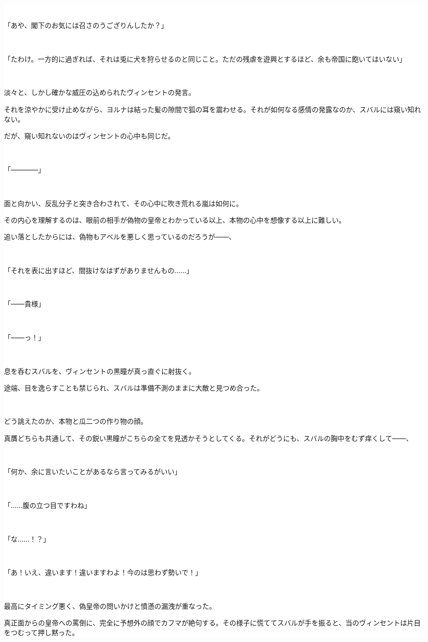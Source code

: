 　

「あや、閣下のお気には召さのうござりんしたか？」

　

「たわけ。一方的に過ぎれば、それは兎に犬を狩らせるのと同じこと。ただの残虐を遊興とするほど、余も帝国に飽いてはいない」

　

淡々と、しかし確かな威圧の込められたヴィンセントの発言。

それを涼やかに受け止めながら、ヨルナは結った髪の隙間で狐の耳を震わせる。それが如何なる感情の発露なのか、スバルには窺い知れない。

だが、窺い知れないのはヴィンセントの心中も同じだ。

　

「――――」

　

面と向かい、反乱分子と突き合わされて、その心中に吹き荒れる嵐は如何に。

その内心を理解するのは、眼前の相手が偽物の皇帝とわかっている以上、本物の心中を想像する以上に難しい。

追い落としたからには、偽物もアベルを悪しく思っているのだろうが――、

　

「それを表に出すほど、間抜けなはずがありませんもの……」

　

「――貴様」

　

「――っ！」

　

息を呑むスバルを、ヴィンセントの黒瞳が真っ直ぐに射抜く。

途端、目を逸らすことも禁じられ、スバルは準備不測のままに大敵と見つめ合った。

　

どう誂えたのか、本物と瓜二つの作り物の顔。

真贋どちらも共通して、その鋭い黒瞳がこちらの全てを見透かそうとしてくる。それがどうにも、スバルの胸中をむず痒くして――、

　

「何か、余に言いたいことがあるなら言ってみるがいい」

　

「……腹の立つ目ですわね」

　

「な……！？」

　

「あ！いえ、違います！違いますわよ！今のは思わず勢いで！」

　

最高にタイミング悪く、偽皇帝の問いかけと憤懣の漏洩が重なった。

真正面からの皇帝への罵倒に、完全に予想外の顔でカフマが絶句する。その様子に慌ててスバルが手を振ると、当のヴィンセントは片目をつむって押し黙った。
